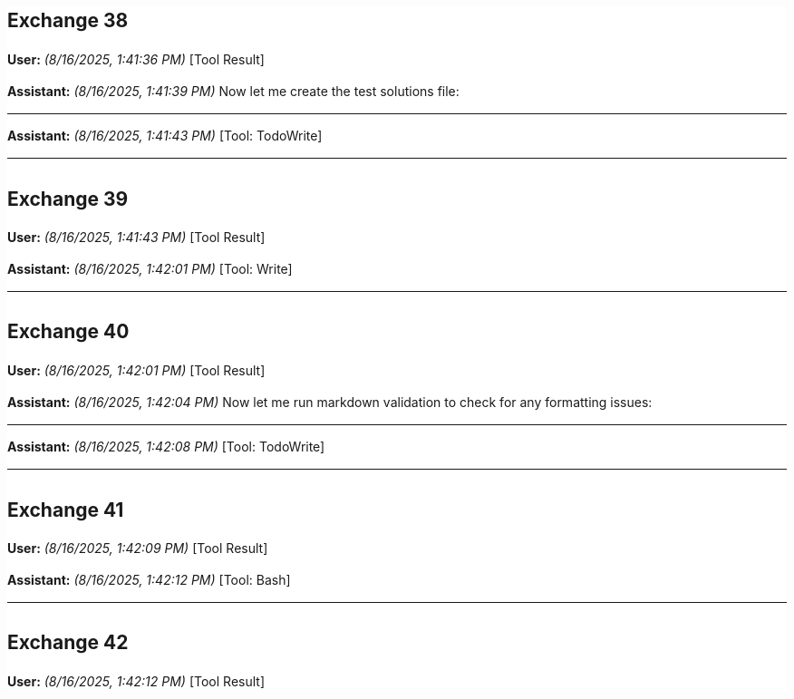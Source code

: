 ## Exchange 38

**User:** *(8/16/2025, 1:41:36 PM)*
[Tool Result]

**Assistant:** *(8/16/2025, 1:41:39 PM)*
Now let me create the test solutions file:

---

**Assistant:** *(8/16/2025, 1:41:43 PM)*
[Tool: TodoWrite]

---

## Exchange 39

**User:** *(8/16/2025, 1:41:43 PM)*
[Tool Result]

**Assistant:** *(8/16/2025, 1:42:01 PM)*
[Tool: Write]

---

## Exchange 40

**User:** *(8/16/2025, 1:42:01 PM)*
[Tool Result]

**Assistant:** *(8/16/2025, 1:42:04 PM)*
Now let me run markdown validation to check for any formatting issues:

---

**Assistant:** *(8/16/2025, 1:42:08 PM)*
[Tool: TodoWrite]

---

## Exchange 41

**User:** *(8/16/2025, 1:42:09 PM)*
[Tool Result]

**Assistant:** *(8/16/2025, 1:42:12 PM)*
[Tool: Bash]

---

## Exchange 42

**User:** *(8/16/2025, 1:42:12 PM)*
[Tool Result]
